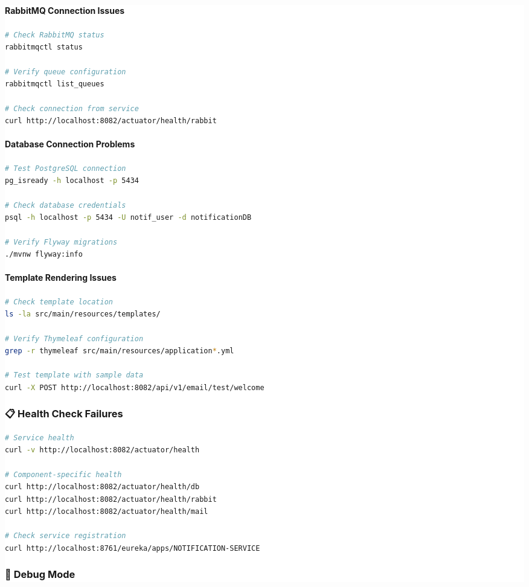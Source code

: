 #### RabbitMQ Connection Issues
```bash
# Check RabbitMQ status
rabbitmqctl status

# Verify queue configuration
rabbitmqctl list_queues

# Check connection from service
curl http://localhost:8082/actuator/health/rabbit
```

#### Database Connection Problems
```bash
# Test PostgreSQL connection
pg_isready -h localhost -p 5434

# Check database credentials
psql -h localhost -p 5434 -U notif_user -d notificationDB

# Verify Flyway migrations
./mvnw flyway:info
```

#### Template Rendering Issues
```bash
# Check template location
ls -la src/main/resources/templates/

# Verify Thymeleaf configuration
grep -r thymeleaf src/main/resources/application*.yml

# Test template with sample data
curl -X POST http://localhost:8082/api/v1/email/test/welcome
```

### 📋 **Health Check Failures**

```bash
# Service health
curl -v http://localhost:8082/actuator/health

# Component-specific health
curl http://localhost:8082/actuator/health/db
curl http://localhost:8082/actuator/health/rabbit
curl http://localhost:8082/actuator/health/mail

# Check service registration
curl http://localhost:8761/eureka/apps/NOTIFICATION-SERVICE
```

### 🔧 **Debug Mode**
